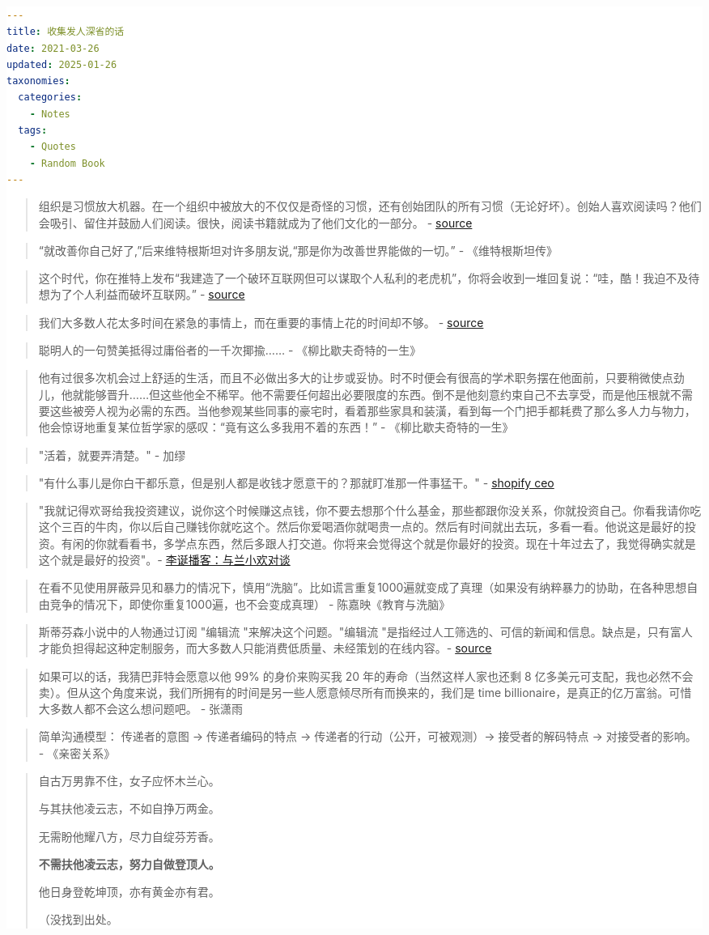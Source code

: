 ```yaml
---
title: 收集发人深省的话
date: 2021-03-26
updated: 2025-01-26
taxonomies:
  categories:
    - Notes
  tags:
    - Quotes
    - Random Book
---
```


> 组织是习惯放大机器。在一个组织中被放大的不仅仅是奇怪的习惯，还有创始团队的所有习惯（无论好坏）。创始人喜欢阅读吗？他们会吸引、留住并鼓励人们阅读。很快，阅读书籍就成为了他们文化的一部分。 - [source](https://invertedpassion.com/your-teams-culture-is-defined-by-your-behavior-not-your-words/)

> “就改善你自己好了,”后来维特根斯坦对许多朋友说,“那是你为改善世界能做的一切。” - 《维特根斯坦传》

> 这个时代，你在推特上发布“我建造了一个破环互联网但可以谋取个人私利的老虎机”，你将会收到一堆回复说：“哇，酷！我迫不及待想为了个人利益而破坏互联网。” - [source](https://benjamincongdon.me/blog/2025/01/25/AI-Slop-Suspicion-and-Writing-Back/)

> 我们大多数人花太多时间在紧急的事情上，而在重要的事情上花的时间却不够。 - [source](https://cacm.acm.org/opinion/life-lessons-from-the-first-half-century-of-my-career/)

> 聪明人的一句赞美抵得过庸俗者的一千次揶揄…… - 《柳比歇夫奇特的一生》

> 他有过很多次机会过上舒适的生活，而且不必做出多大的让步或妥协。时不时便会有很高的学术职务摆在他面前，只要稍微使点劲儿，他就能够晋升……但这些他全不稀罕。他不需要任何超出必要限度的东西。倒不是他刻意约束自己不去享受，而是他压根就不需要这些被旁人视为必需的东西。当他参观某些同事的豪宅时，看着那些家具和装潢，看到每一个门把手都耗费了那么多人力与物力，他会惊讶地重复某位哲学家的感叹：“竟有这么多我用不着的东西！” - 《柳比歇夫奇特的一生》

> "活着，就要弄清楚。" - 加缪

> "有什么事儿是你白干都乐意，但是别人都是收钱才愿意干的？那就盯准那一件事猛干。" - [shopify ceo](https://lachaise.xyz/2023/q4/week49/)

> "我就记得欢哥给我投资建议，说你这个时候赚这点钱，你不要去想那个什么基金，那些都跟你没关系，你就投资自己。你看我请你吃这个三百的牛肉，你以后自己赚钱你就吃这个。然后你爱喝酒你就喝贵一点的。然后有时间就出去玩，多看一看。他说这是最好的投资。有闲的你就看看书，多学点东西，然后多跟人打交道。你将来会觉得这个就是你最好的投资。现在十年过去了，我觉得确实就是这个就是最好的投资"。- [李诞播客：与兰小欢对谈](https://www.xiaoyuzhoufm.com/episode/6746e4438d1233fb0d7dfd98)

> 在看不见使用屏蔽异见和暴力的情况下，慎用“洗脑”。比如谎言重复1000遍就变成了真理（如果没有纳粹暴力的协助，在各种思想自由竞争的情况下，即使你重复1000遍，也不会变成真理） - 陈嘉映《教育与洗脑》

> 斯蒂芬森小说中的人物通过订阅 "编辑流 "来解决这个问题。"编辑流 "是指经过人工筛选的、可信的新闻和信息。缺点是，只有富人才能负担得起这种定制服务，而大多数人只能消费低质量、未经策划的在线内容。- [source](https://theconversation.com/an-83-year-old-short-story-by-borges-portends-a-bleak-future-for-the-internet-242998)

> 如果可以的话，我猜巴菲特会愿意以他 99% 的身价来购买我 20 年的寿命（当然这样人家也还剩 8 亿多美元可支配，我也必然不会卖）。但从这个角度来说，我们所拥有的时间是另一些人愿意倾尽所有而换来的，我们是 time billionaire，是真正的亿万富翁。可惜大多数人都不会这么想问题吧。 - 张潇雨

> 简单沟通模型： 传递者的意图 -> 传递者编码的特点 -> 传递者的行动（公开，可被观测）-> 接受者的解码特点 -> 对接受者的影响。 - 《亲密关系》

> 自古万男靠不住，女子应怀木兰心。
>
> 与其扶他凌云志，不如自挣万两金。
>
> 无需盼他耀八方，尽力自绽芬芳香。
>
> **不需扶他凌云志，努力自做登顶人。**
>
> 他日身登乾坤顶，亦有黄金亦有君。
>
> （没找到出处。
